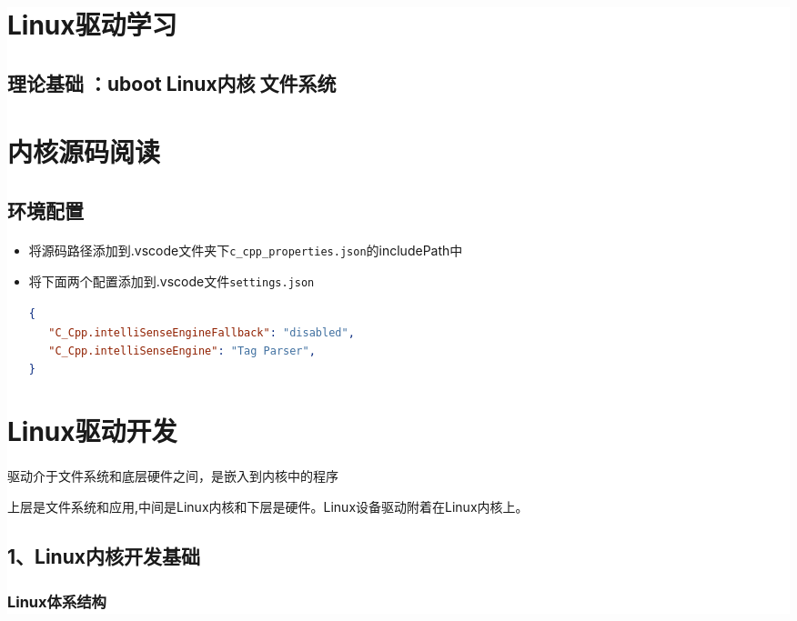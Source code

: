 # Linux驱动学习

## 理论基础 ：uboot Linux内核 文件系统

# 内核源码阅读

## 环境配置

- 将源码路径添加到.vscode文件夹下`c_cpp_properties.json`的includePath中

- 将下面两个配置添加到.vscode文件`settings.json`
  
  ```json
  {
     "C_Cpp.intelliSenseEngineFallback": "disabled",
     "C_Cpp.intelliSenseEngine": "Tag Parser",
  }
  ```

# Linux驱动开发

驱动介于文件系统和底层硬件之间，是嵌入到内核中的程序

上层是文件系统和应用,中间是Linux内核和下层是硬件。Linux设备驱动附着在Linux内核上。

## 1、Linux内核开发基础

### Linux体系结构
